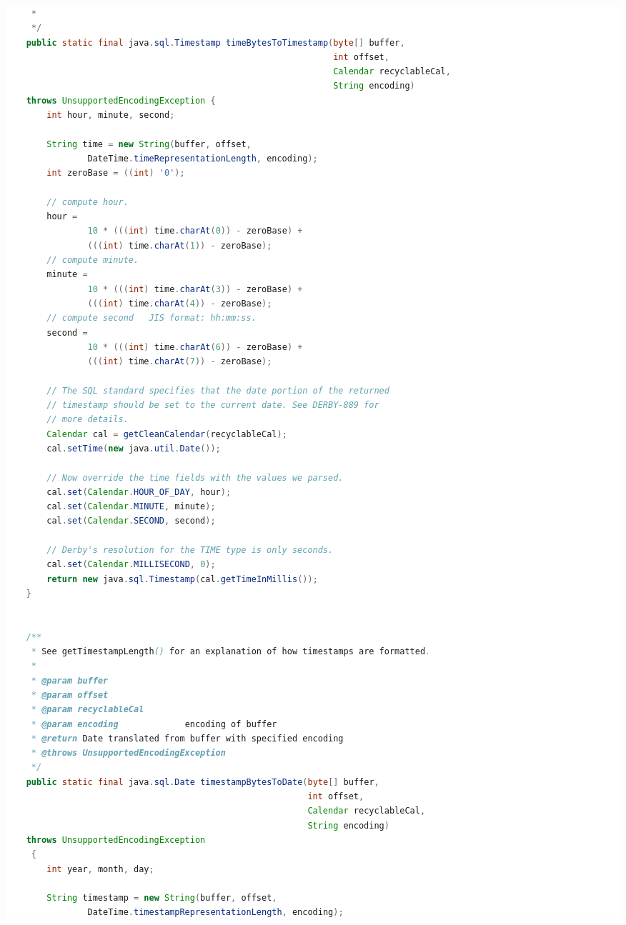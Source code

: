 ```java
     * 
     */
    public static final java.sql.Timestamp timeBytesToTimestamp(byte[] buffer,
                                                                int offset,
                                                                Calendar recyclableCal, 
                                                                String encoding)
    throws UnsupportedEncodingException {
        int hour, minute, second;

        String time = new String(buffer, offset, 
                DateTime.timeRepresentationLength, encoding);
        int zeroBase = ((int) '0');

        // compute hour.
        hour =
                10 * (((int) time.charAt(0)) - zeroBase) +
                (((int) time.charAt(1)) - zeroBase);
        // compute minute.
        minute =
                10 * (((int) time.charAt(3)) - zeroBase) +
                (((int) time.charAt(4)) - zeroBase);
        // compute second   JIS format: hh:mm:ss.
        second =
                10 * (((int) time.charAt(6)) - zeroBase) +
                (((int) time.charAt(7)) - zeroBase);

        // The SQL standard specifies that the date portion of the returned
        // timestamp should be set to the current date. See DERBY-889 for
        // more details.
        Calendar cal = getCleanCalendar(recyclableCal);
        cal.setTime(new java.util.Date());

        // Now override the time fields with the values we parsed.
        cal.set(Calendar.HOUR_OF_DAY, hour);
        cal.set(Calendar.MINUTE, minute);
        cal.set(Calendar.SECOND, second);

        // Derby's resolution for the TIME type is only seconds.
        cal.set(Calendar.MILLISECOND, 0);
        return new java.sql.Timestamp(cal.getTimeInMillis());
    }
    
    
    /**
     * See getTimestampLength() for an explanation of how timestamps are formatted.
     * 
     * @param buffer
     * @param offset
     * @param recyclableCal
     * @param encoding             encoding of buffer
     * @return Date translated from buffer with specified encoding
     * @throws UnsupportedEncodingException
     */
    public static final java.sql.Date timestampBytesToDate(byte[] buffer,
                                                           int offset,
                                                           Calendar recyclableCal, 
                                                           String encoding) 
    throws UnsupportedEncodingException 
     {
        int year, month, day;

        String timestamp = new String(buffer, offset, 
                DateTime.timestampRepresentationLength, encoding);
```